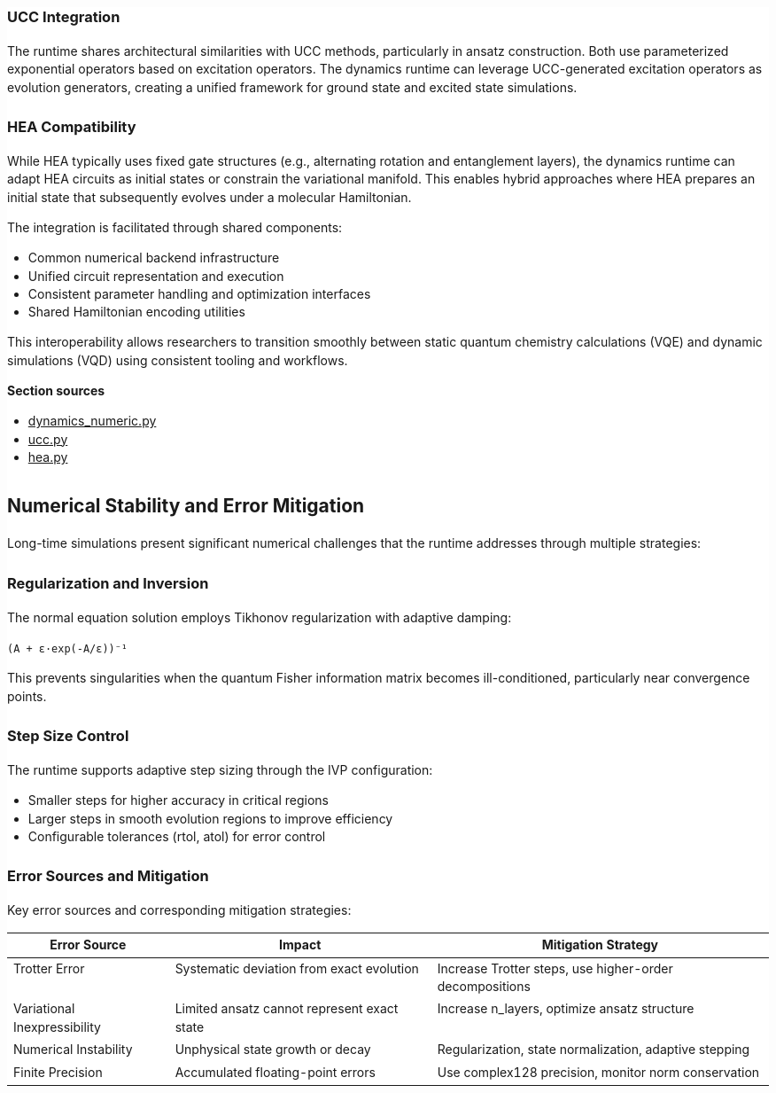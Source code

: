 ### UCC Integration

The runtime shares architectural similarities with UCC methods, particularly in ansatz construction. Both use parameterized exponential operators based on excitation operators. The dynamics runtime can leverage UCC-generated excitation operators as evolution generators, creating a unified framework for ground state and excited state simulations.

### HEA Compatibility

While HEA typically uses fixed gate structures (e.g., alternating rotation and entanglement layers), the dynamics runtime can adapt HEA circuits as initial states or constrain the variational manifold. This enables hybrid approaches where HEA prepares an initial state that subsequently evolves under a molecular Hamiltonian.

The integration is facilitated through shared components:
- Common numerical backend infrastructure
- Unified circuit representation and execution
- Consistent parameter handling and optimization interfaces
- Shared Hamiltonian encoding utilities

This interoperability allows researchers to transition smoothly between static quantum chemistry calculations (VQE) and dynamic simulations (VQD) using consistent tooling and workflows.

**Section sources**
- [dynamics_numeric.py](file://src/tyxonq/applications/chem/runtimes/dynamics_numeric.py#L53-L221)
- [ucc.py](file://src/tyxonq/applications/chem/algorithms/ucc.py#L0-L799)
- [hea.py](file://src/tyxonq/applications/chem/algorithms/hea.py#L0-L658)

## Numerical Stability and Error Mitigation

Long-time simulations present significant numerical challenges that the runtime addresses through multiple strategies:

### Regularization and Inversion
The normal equation solution employs Tikhonov regularization with adaptive damping:
```
(A + ε·exp(-A/ε))⁻¹
```
This prevents singularities when the quantum Fisher information matrix becomes ill-conditioned, particularly near convergence points.

### Step Size Control
The runtime supports adaptive step sizing through the IVP configuration:
- Smaller steps for higher accuracy in critical regions
- Larger steps in smooth evolution regions to improve efficiency
- Configurable tolerances (rtol, atol) for error control

### Error Sources and Mitigation
Key error sources and corresponding mitigation strategies:

| Error Source | Impact | Mitigation Strategy |
|-------------|-------|-------------------|
| Trotter Error | Systematic deviation from exact evolution | Increase Trotter steps, use higher-order decompositions |
| Variational Inexpressibility | Limited ansatz cannot represent exact state | Increase n_layers, optimize ansatz structure |
| Numerical Instability | Unphysical state growth or decay | Regularization, state normalization, adaptive stepping |
| Finite Precision | Accumulated floating-point errors | Use complex128 precision, monitor norm conservation |
